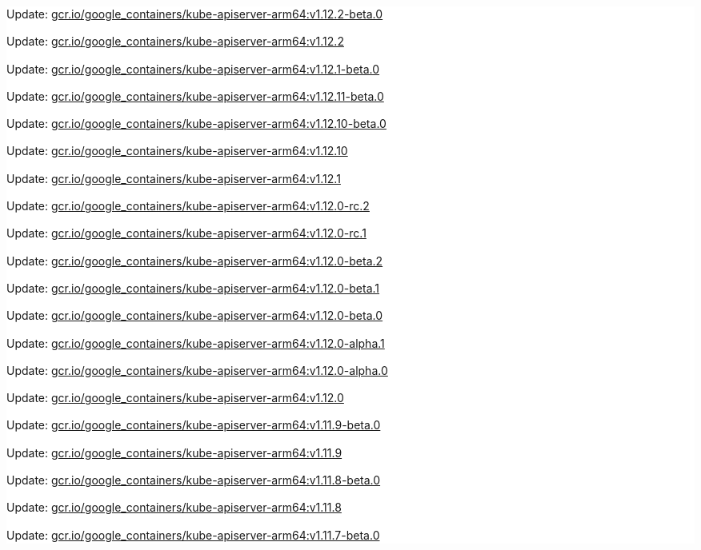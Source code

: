 Update: [gcr.io/google_containers/kube-apiserver-arm64:v1.12.2-beta.0](https://hub.docker.com/r/cruse/kube-apiserver-arm64/tags/)

Update: [gcr.io/google_containers/kube-apiserver-arm64:v1.12.2](https://hub.docker.com/r/cruse/kube-apiserver-arm64/tags/)

Update: [gcr.io/google_containers/kube-apiserver-arm64:v1.12.1-beta.0](https://hub.docker.com/r/cruse/kube-apiserver-arm64/tags/)

Update: [gcr.io/google_containers/kube-apiserver-arm64:v1.12.11-beta.0](https://hub.docker.com/r/cruse/kube-apiserver-arm64/tags/)

Update: [gcr.io/google_containers/kube-apiserver-arm64:v1.12.10-beta.0](https://hub.docker.com/r/cruse/kube-apiserver-arm64/tags/)

Update: [gcr.io/google_containers/kube-apiserver-arm64:v1.12.10](https://hub.docker.com/r/cruse/kube-apiserver-arm64/tags/)

Update: [gcr.io/google_containers/kube-apiserver-arm64:v1.12.1](https://hub.docker.com/r/cruse/kube-apiserver-arm64/tags/)

Update: [gcr.io/google_containers/kube-apiserver-arm64:v1.12.0-rc.2](https://hub.docker.com/r/cruse/kube-apiserver-arm64/tags/)

Update: [gcr.io/google_containers/kube-apiserver-arm64:v1.12.0-rc.1](https://hub.docker.com/r/cruse/kube-apiserver-arm64/tags/)

Update: [gcr.io/google_containers/kube-apiserver-arm64:v1.12.0-beta.2](https://hub.docker.com/r/cruse/kube-apiserver-arm64/tags/)

Update: [gcr.io/google_containers/kube-apiserver-arm64:v1.12.0-beta.1](https://hub.docker.com/r/cruse/kube-apiserver-arm64/tags/)

Update: [gcr.io/google_containers/kube-apiserver-arm64:v1.12.0-beta.0](https://hub.docker.com/r/cruse/kube-apiserver-arm64/tags/)

Update: [gcr.io/google_containers/kube-apiserver-arm64:v1.12.0-alpha.1](https://hub.docker.com/r/cruse/kube-apiserver-arm64/tags/)

Update: [gcr.io/google_containers/kube-apiserver-arm64:v1.12.0-alpha.0](https://hub.docker.com/r/cruse/kube-apiserver-arm64/tags/)

Update: [gcr.io/google_containers/kube-apiserver-arm64:v1.12.0](https://hub.docker.com/r/cruse/kube-apiserver-arm64/tags/)

Update: [gcr.io/google_containers/kube-apiserver-arm64:v1.11.9-beta.0](https://hub.docker.com/r/cruse/kube-apiserver-arm64/tags/)

Update: [gcr.io/google_containers/kube-apiserver-arm64:v1.11.9](https://hub.docker.com/r/cruse/kube-apiserver-arm64/tags/)

Update: [gcr.io/google_containers/kube-apiserver-arm64:v1.11.8-beta.0](https://hub.docker.com/r/cruse/kube-apiserver-arm64/tags/)

Update: [gcr.io/google_containers/kube-apiserver-arm64:v1.11.8](https://hub.docker.com/r/cruse/kube-apiserver-arm64/tags/)

Update: [gcr.io/google_containers/kube-apiserver-arm64:v1.11.7-beta.0](https://hub.docker.com/r/cruse/kube-apiserver-arm64/tags/)
